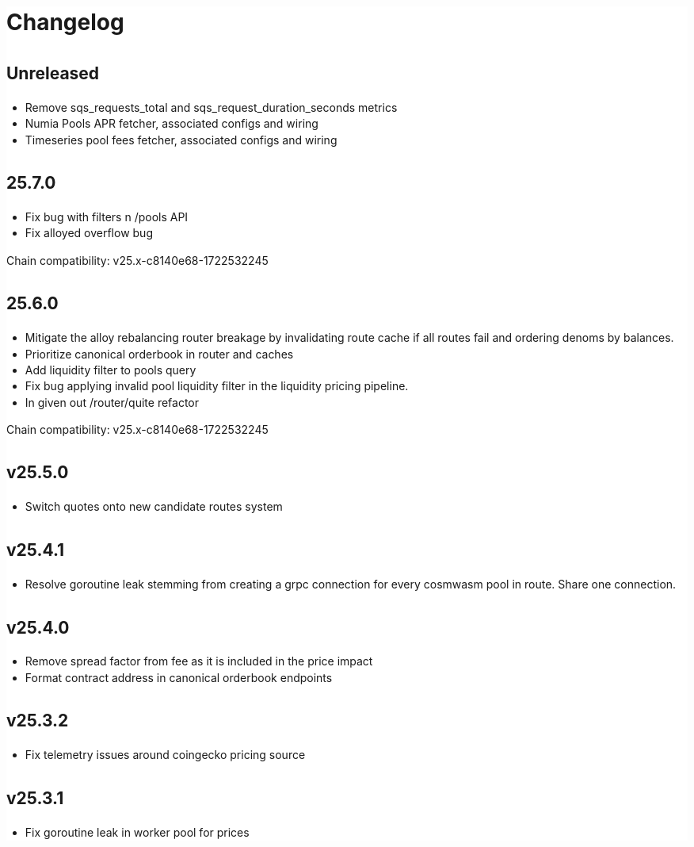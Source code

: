 

# Changelog

## Unreleased

- Remove sqs_requests_total and sqs_request_duration_seconds metrics
- Numia Pools APR fetcher, associated configs and wiring
- Timeseries pool fees fetcher, associated configs and wiring

## 25.7.0

- Fix bug with filters n /pools API
- Fix alloyed overflow bug

Chain compatibility: v25.x-c8140e68-1722532245

## 25.6.0

- Mitigate the alloy rebalancing router breakage by invalidating route cache if all routes fail and ordering denoms by balances.
- Prioritize canonical orderbook in router and caches
- Add liquidity filter to pools query
- Fix bug applying invalid pool liquidity filter in the liquidity pricing pipeline.
- In given out /router/quite refactor

Chain compatibility: v25.x-c8140e68-1722532245

## v25.5.0

- Switch quotes onto new candidate routes system

## v25.4.1

- Resolve goroutine leak stemming from creating a grpc connection for every cosmwasm pool in route. Share one connection.

## v25.4.0

- Remove spread factor from fee as it is included in the price impact
- Format contract address in canonical orderbook endpoints

## v25.3.2

- Fix telemetry issues around coingecko pricing source

## v25.3.1

- Fix goroutine leak in worker pool for prices
